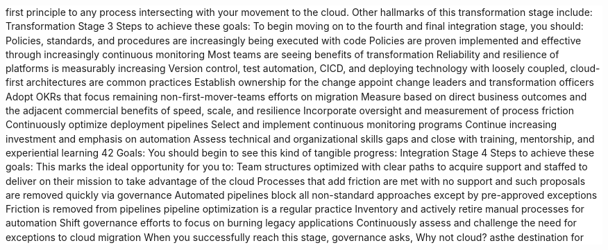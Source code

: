 first principle to any process intersecting with 
your movement to the cloud. Other hallmarks of 
this transformation stage include:
Transformation
Stage 3
Steps to achieve these goals: To begin 
moving on to the fourth and final integration 
stage, you should:
Policies, standards, and procedures are 
increasingly being executed with code
Policies are proven implemented and 
effective through increasingly continuous 
monitoring
Most teams are seeing benefits of 
transformation
Reliability and resilience of platforms is 
measurably increasing
Version control, test automation, CICD, and 
deploying technology with loosely coupled, 
cloud\-first architectures are common 
practices
Establish ownership for the change 
appoint change leaders and transformation 
officers
Adopt OKRs that focus remaining 
non\-first\-mover\-teams efforts on migration
Measure based on direct business 
outcomes and the adjacent commercial 
benefits of speed, scale, and resilience
Incorporate oversight and measurement of 
process friction
Continuously optimize deployment pipelines
Select and implement continuous 
monitoring programs
Continue increasing investment and 
emphasis on automation
Assess technical and organizational skills 
gaps and close with training, mentorship, 
and experiential learning
42
Goals: You should begin to see this kind 
of tangible progress:
Integration
Stage 4
Steps to achieve these goals: This marks the 
ideal opportunity for you to:
Team structures optimized with clear paths 
to acquire support and staffed to deliver on 
their mission to take advantage of the cloud
Processes that add friction are met with no 
support and such proposals are removed 
quickly via governance
Automated pipelines block all non\-standard 
approaches except by pre\-approved 
exceptions
Friction is removed from pipelines pipeline 
optimization is a regular practice
Inventory and actively retire manual 
processes for automation
Shift governance efforts to focus on 
burning legacy applications
Continuously assess and challenge the 
need for exceptions to cloud migration
When you successfully reach this stage, governance asks, Why not cloud? asthe destination for 